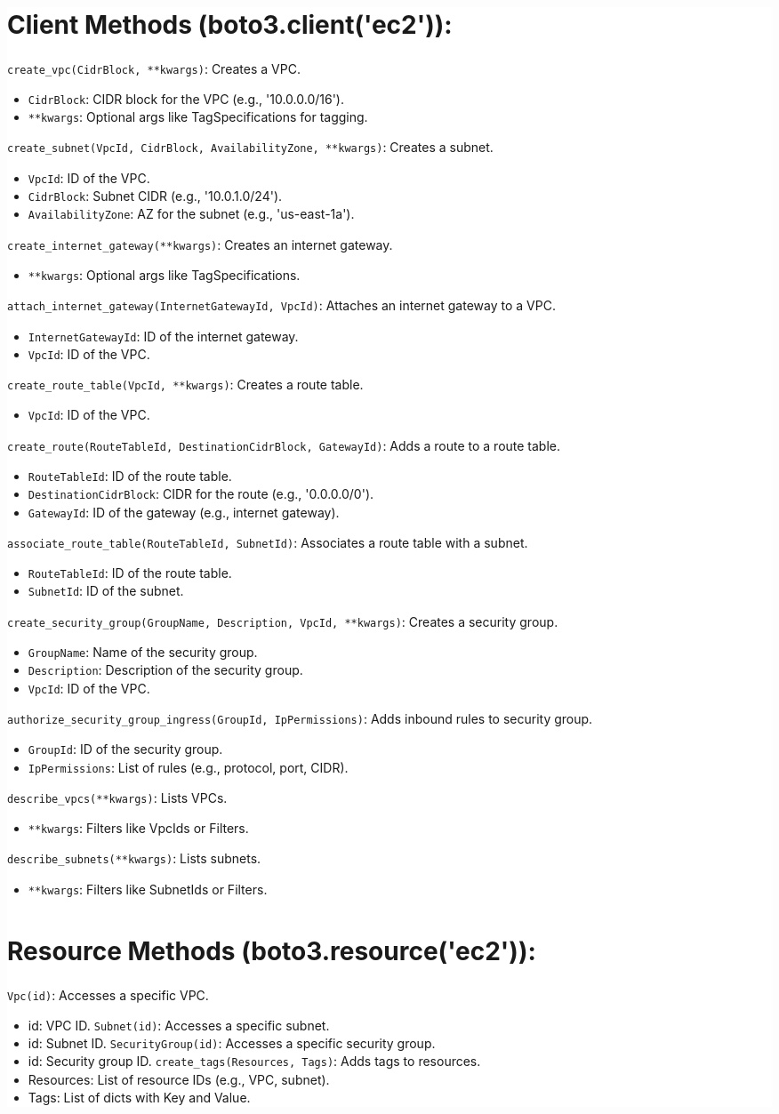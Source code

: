 
# Client Methods (boto3.client('ec2')):
`create_vpc(CidrBlock, **kwargs)`: Creates a VPC.
- `CidrBlock`: CIDR block for the VPC (e.g., '10.0.0.0/16').
- `**kwargs`: Optional args like TagSpecifications for tagging.

`create_subnet(VpcId, CidrBlock, AvailabilityZone, **kwargs)`: Creates a subnet.
- `VpcId`: ID of the VPC.
- `CidrBlock`: Subnet CIDR (e.g., '10.0.1.0/24').
- `AvailabilityZone`: AZ for the subnet (e.g., 'us-east-1a').

`create_internet_gateway(**kwargs)`: Creates an internet gateway.
- `**kwargs`: Optional args like TagSpecifications.

`attach_internet_gateway(InternetGatewayId, VpcId)`: Attaches an internet gateway to a VPC.
- `InternetGatewayId`: ID of the internet gateway.
- `VpcId`: ID of the VPC.

`create_route_table(VpcId, **kwargs)`: Creates a route table.
- `VpcId`: ID of the VPC.

`create_route(RouteTableId, DestinationCidrBlock, GatewayId)`: Adds a route to a route table.
- `RouteTableId`: ID of the route table.
- `DestinationCidrBlock`: CIDR for the route (e.g., '0.0.0.0/0').
- `GatewayId`: ID of the gateway (e.g., internet gateway).

`associate_route_table(RouteTableId, SubnetId)`: Associates a route table with a subnet.
- `RouteTableId`: ID of the route table.
- `SubnetId`: ID of the subnet.

`create_security_group(GroupName, Description, VpcId, **kwargs)`: Creates a security group.
- `GroupName`: Name of the security group.
- `Description`: Description of the security group.
- `VpcId`: ID of the VPC.

`authorize_security_group_ingress(GroupId, IpPermissions)`: Adds inbound rules to security group.
- `GroupId`: ID of the security group.
- `IpPermissions`: List of rules (e.g., protocol, port, CIDR).

`describe_vpcs(**kwargs)`: Lists VPCs.
- `**kwargs`: Filters like VpcIds or Filters.

`describe_subnets(**kwargs)`: Lists subnets.
- `**kwargs`: Filters like SubnetIds or Filters.



# Resource Methods (boto3.resource('ec2')):
`Vpc(id)`: Accesses a specific VPC.
- id: VPC ID.
`Subnet(id)`: Accesses a specific subnet.
- id: Subnet ID.
`SecurityGroup(id)`: Accesses a specific security group.
- id: Security group ID.
`create_tags(Resources, Tags)`: Adds tags to resources.
- Resources: List of resource IDs (e.g., VPC, subnet).
- Tags: List of dicts with Key and Value.
